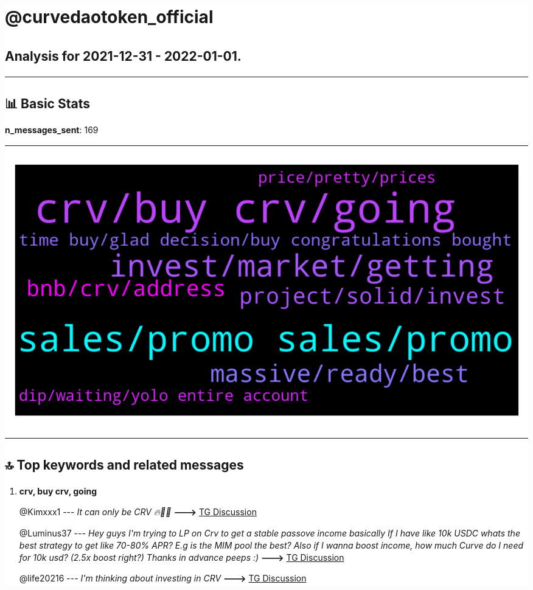# **@curvedaotoken_official**
 ## Analysis for **2021-12-31** - **2022-01-01**.

---

## 📊 **Basic Stats**

**n_messages_sent**: 169

---
![wordcloud](curvedaotoken_official_1Days_wordcloud.png)

---


## 🔝 **Top keywords and related messages**

1. **crv, buy crv, going**

    @Kimxxx1 --- *It can only be CRV 🔥💯🚀* **--->** [TG Discussion](https://t.me/curvedaotoken_official/16929)

    @Luminus37 --- *Hey guys I'm trying to LP on Crv to get a stable passove income basically   If I have like 10k USDC whats the best strategy to get like 70-80% APR?  E.g is the MIM pool the best? Also if I wanna boost income, how much Curve do I need for 10k usd? (2.5x boost right?)   Thanks in advance peeps :)* **--->** [TG Discussion](https://t.me/curvedaotoken_official/17080)

    @life20216 --- *I'm thinking about investing in CRV* **--->** [TG Discussion](https://t.me/curvedaotoken_official/17141)
